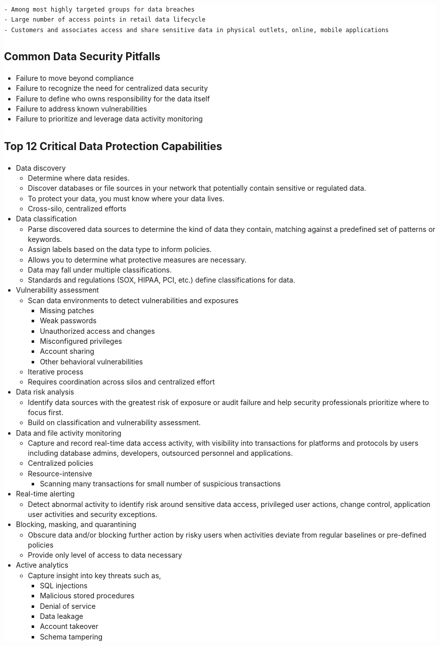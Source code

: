     - Among most highly targeted groups for data breaches
    - Large number of access points in retail data lifecycle
    - Customers and associates access and share sensitive data in physical outlets, online, mobile applications

## Common Data Security Pitfalls
- Failure to move beyond compliance
- Failure to recognize the need for centralized data security
- Failure to define who owns responsibility for the data itself
- Failure to address known vulnerabilities
- Failure to prioritize and leverage data activity monitoring

## Top 12 Critical Data Protection Capabilities
- Data discovery
    - Determine where data resides.
    - Discover databases or file sources in your network that potentially contain sensitive or regulated data.
    - To protect your data, you must know where your data lives.
    - Cross-silo, centralized efforts
- Data classification
    - Parse discovered data sources to determine the kind of data they contain, matching against a predefined set of patterns or keywords.
    - Assign labels based on the data type to inform policies.
    - Allows you to determine what protective measures are necessary.
    - Data may fall under multiple classifications.
    - Standards and regulations (SOX, HIPAA, PCI, etc.) define classifications for data.
- Vulnerability assessment
    - Scan data environments to detect vulnerabilities and exposures
        - Missing patches
        - Weak passwords
        - Unauthorized access and changes
        - Misconfigured privileges
        - Account sharing
        - Other behavioral vulnerabilities
    - Iterative process
    - Requires coordination across silos and centralized effort
- Data risk analysis
    - Identify data sources with the greatest risk of exposure or audit failure and help security professionals prioritize where to focus first.
    - Build on classification and vulnerability assessment.
- Data and file activity monitoring
    - Capture and record real-time data access activity, with visibility into transactions for platforms and protocols by users including database admins, developers, outsourced personnel and applications.
    - Centralized policies
    - Resource-intensive
        - Scanning many transactions for small number of suspicious transactions
- Real-time alerting
    - Detect abnormal activity to identify risk around sensitive data access, privileged user actions, change control, application user activities and security exceptions.
- Blocking, masking, and quarantining
    - Obscure data and/or blocking further action by risky users when activities deviate from regular baselines or pre-defined policies
    - Provide only level of access to data necessary
- Active analytics
    - Capture insight into key threats such as,
        - SQL injections
        - Malicious stored procedures
        - Denial of service
        - Data leakage
        - Account takeover
        - Schema tampering